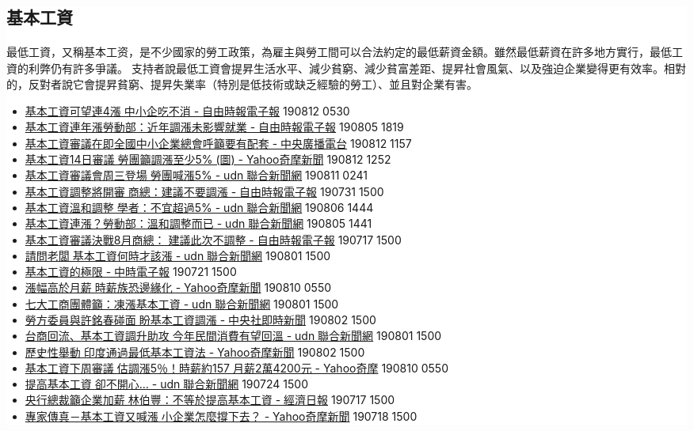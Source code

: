 ## 基本工資

最低工資，又稱基本工资，是不少國家的勞工政策，為雇主與勞工間可以合法約定的最低薪資金額。雖然最低薪資在許多地方實行，最低工資的利弊仍有許多爭議。
支持者說最低工資會提昇生活水平、減少貧窮、減少貧富差距、提昇社會風氣、以及強迫企業變得更有效率。相對的，反對者說它會提昇貧窮、提昇失業率（特別是低技術或缺乏經驗的勞工）、並且對企業有害。
- [基本工資可望連4漲 中小企吃不消 - 自由時報電子報](https://ec.ltn.com.tw/article/paper/1310009 "基本工資可望連4漲 中小企吃不消 - 自由時報電子報") 190812 0530
- [基本工資連年漲勞動部：近年調漲未影響就業 - 自由時報電子報](https://ec.ltn.com.tw/article/breakingnews/2874935 "基本工資連年漲勞動部：近年調漲未影響就業 - 自由時報電子報") 190805 1819
- [基本工資審議在即全國中小企業總會呼籲要有配套 - 中央廣播電台](https://www.rti.org.tw/news/view/id/2030620 "基本工資審議在即全國中小企業總會呼籲要有配套 - 中央廣播電台") 190812 1157
- [基本工資14日審議 勞團籲調漲至少5% (圖) - Yahoo奇摩新聞](https://tw.news.yahoo.com/%E5%9F%BA%E6%9C%AC%E5%B7%A5%E8%B3%8714%E6%97%A5%E5%AF%A9%E8%AD%B0-%E5%8B%9E%E5%9C%98%E7%B1%B2%E8%AA%BF%E6%BC%B2%E8%87%B3%E5%B0%915-%E5%9C%96-045208009.html "基本工資14日審議 勞團籲調漲至少5% (圖) - Yahoo奇摩新聞") 190812 1252
- [基本工資審議會周三登場 勞團喊漲5% - udn 聯合新聞網](https://udn.com/news/story/11311/3981885 "基本工資審議會周三登場 勞團喊漲5% - udn 聯合新聞網") 190811 0241
- [基本工資調整將開審 商總：建議不要調漲 - 自由時報電子報](https://ec.ltn.com.tw/article/breakingnews/2869379 "基本工資調整將開審 商總：建議不要調漲 - 自由時報電子報") 190731 1500
- [基本工資溫和調整 學者：不宜超過5% - udn 聯合新聞網](https://udn.com/news/story/7238/3972621 "基本工資溫和調整 學者：不宜超過5% - udn 聯合新聞網") 190806 1444
- [基本工資連漲？勞動部：溫和調整而已 - udn 聯合新聞網](https://udn.com/news/story/11316/3970480 "基本工資連漲？勞動部：溫和調整而已 - udn 聯合新聞網") 190805 1441
- [基本工資審議決戰8月商總： 建議此次不調整 - 自由時報電子報](https://ec.ltn.com.tw/article/breakingnews/2855820 "基本工資審議決戰8月商總： 建議此次不調整 - 自由時報電子報") 190717 1500
- [請問老闆 基本工資何時才該漲 - udn 聯合新聞網](https://udn.com/news/story/11321/3964846 "請問老闆 基本工資何時才該漲 - udn 聯合新聞網") 190801 1500
- [基本工資的極限 - 中時電子報](https://www.chinatimes.com/newspapers/20190721000422-260209 "基本工資的極限 - 中時電子報") 190721 1500
- [漲幅高於月薪 時薪族恐邊緣化 - Yahoo奇摩新聞](https://tw.news.yahoo.com/%E6%BC%B2%E5%B9%85%E9%AB%98%E6%96%BC%E6%9C%88%E8%96%AA-%E6%99%82%E8%96%AA%E6%97%8F%E6%81%90%E9%82%8A%E7%B7%A3%E5%8C%96-215013806--finance.html "漲幅高於月薪 時薪族恐邊緣化 - Yahoo奇摩新聞") 190810 0550
- [七大工商團體籲：凍漲基本工資 - udn 聯合新聞網](https://udn.com/news/story/11319/3962625 "七大工商團體籲：凍漲基本工資 - udn 聯合新聞網") 190801 1500
- [勞方委員與許銘春碰面 盼基本工資調漲 - 中央社即時新聞](https://www.cna.com.tw/news/ahel/201908020237.aspx "勞方委員與許銘春碰面 盼基本工資調漲 - 中央社即時新聞") 190802 1500
- [台商回流、基本工資調升助攻 今年民間消費有望回溫 - udn 聯合新聞網](https://udn.com/news/story/7238/3964121 "台商回流、基本工資調升助攻 今年民間消費有望回溫 - udn 聯合新聞網") 190801 1500
- [歷史性舉動 印度通過最低基本工資法 - Yahoo奇摩新聞](https://tw.news.yahoo.com/%E6%AD%B7%E5%8F%B2%E6%80%A7%E8%88%89%E5%8B%95-%E5%8D%B0%E5%BA%A6%E9%80%9A%E9%81%8E%E6%9C%80%E4%BD%8E%E5%9F%BA%E6%9C%AC%E5%B7%A5%E8%B3%87%E6%B3%95-014453451.html "歷史性舉動 印度通過最低基本工資法 - Yahoo奇摩新聞") 190802 1500
- [基本工資下周審議 估調漲5％！時薪約157 月薪2萬4200元 - Yahoo奇摩](https://tw.mobi.yahoo.com/news/%E5%9F%BA%E6%9C%AC%E5%B7%A5%E8%B3%87%E4%B8%8B%E5%91%A8%E5%AF%A9%E8%AD%B0-%E4%BC%B0%E8%AA%BF%E6%BC%B25-%E6%99%82%E8%96%AA%E7%B4%84157-%E6%9C%88%E8%96%AA2%E8%90%AC4200%E5%85%83-215013135--finance.html "基本工資下周審議 估調漲5％！時薪約157 月薪2萬4200元 - Yahoo奇摩") 190810 0550
- [提高基本工資 卻不開心… - udn 聯合新聞網](https://udn.com/news/story/11321/3947154 "提高基本工資 卻不開心… - udn 聯合新聞網") 190724 1500
- [央行總裁籲企業加薪 林伯豐：不等於提高基本工資 - 經濟日報](https://money.udn.com/money/story/5616/3933995 "央行總裁籲企業加薪 林伯豐：不等於提高基本工資 - 經濟日報") 190717 1500
- [專家傳真－基本工資又喊漲 小企業怎麼撐下去？ - Yahoo奇摩新聞](https://tw.news.yahoo.com/%E5%B0%88%E5%AE%B6%E5%82%B3%E7%9C%9F-%E5%9F%BA%E6%9C%AC%E5%B7%A5%E8%B3%87%E5%8F%88%E5%96%8A%E6%BC%B2-%E5%B0%8F%E4%BC%81%E6%A5%AD%E6%80%8E%E9%BA%BC%E6%92%90%E4%B8%8B%E5%8E%BB-215008084--finance.html "專家傳真－基本工資又喊漲 小企業怎麼撐下去？ - Yahoo奇摩新聞") 190718 1500
